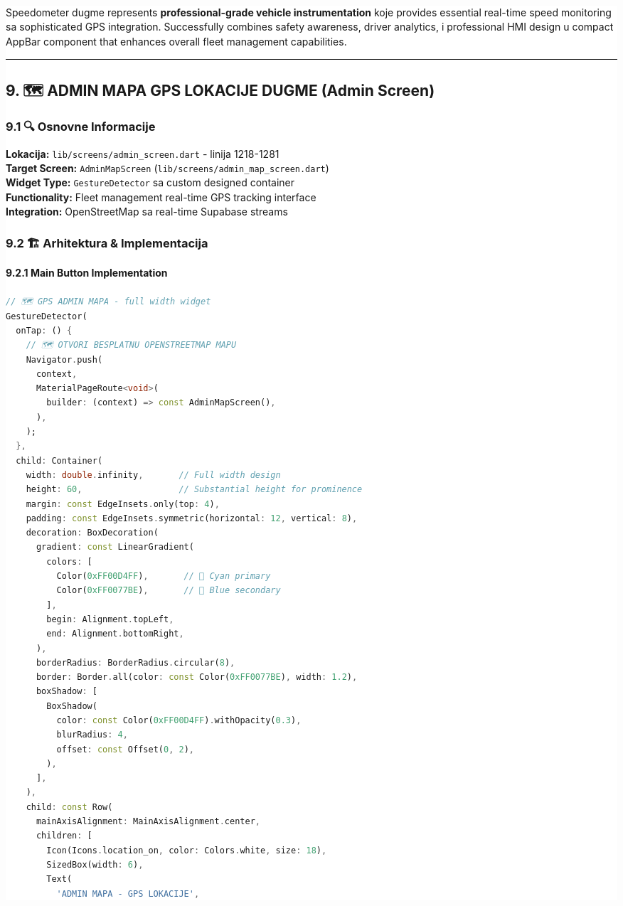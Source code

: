 Speedometer dugme represents **professional-grade vehicle instrumentation** koje provides essential real-time speed monitoring sa sophisticated GPS integration. Successfully combines safety awareness, driver analytics, i professional HMI design u compact AppBar component that enhances overall fleet management capabilities.

---

## 9. 🗺️ ADMIN MAPA GPS LOKACIJE DUGME (Admin Screen)

### 9.1 🔍 Osnovne Informacije

**Lokacija:** `lib/screens/admin_screen.dart` - linija 1218-1281  
**Target Screen:** `AdminMapScreen` (`lib/screens/admin_map_screen.dart`)  
**Widget Type:** `GestureDetector` sa custom designed container  
**Functionality:** Fleet management real-time GPS tracking interface  
**Integration:** OpenStreetMap sa real-time Supabase streams

### 9.2 🏗️ Arhitektura & Implementacija

#### 9.2.1 Main Button Implementation

```dart
// 🗺️ GPS ADMIN MAPA - full width widget
GestureDetector(
  onTap: () {
    // 🗺️ OTVORI BESPLATNU OPENSTREETMAP MAPU
    Navigator.push(
      context,
      MaterialPageRoute<void>(
        builder: (context) => const AdminMapScreen(),
      ),
    );
  },
  child: Container(
    width: double.infinity,       // Full width design
    height: 60,                   // Substantial height for prominence
    margin: const EdgeInsets.only(top: 4),
    padding: const EdgeInsets.symmetric(horizontal: 12, vertical: 8),
    decoration: BoxDecoration(
      gradient: const LinearGradient(
        colors: [
          Color(0xFF00D4FF),       // 🔵 Cyan primary
          Color(0xFF0077BE),       // 🔷 Blue secondary
        ],
        begin: Alignment.topLeft,
        end: Alignment.bottomRight,
      ),
      borderRadius: BorderRadius.circular(8),
      border: Border.all(color: const Color(0xFF0077BE), width: 1.2),
      boxShadow: [
        BoxShadow(
          color: const Color(0xFF00D4FF).withOpacity(0.3),
          blurRadius: 4,
          offset: const Offset(0, 2),
        ),
      ],
    ),
    child: const Row(
      mainAxisAlignment: MainAxisAlignment.center,
      children: [
        Icon(Icons.location_on, color: Colors.white, size: 18),
        SizedBox(width: 6),
        Text(
          'ADMIN MAPA - GPS LOKACIJE',
```
